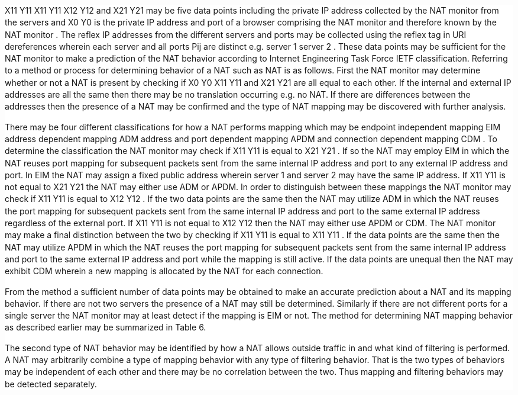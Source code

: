  X11 Y11 X11 Y11 X12 Y12 and X21 Y21 may be five data points including the private IP address collected by the NAT monitor from the servers and X0 Y0 is the private IP address and port of a browser comprising the NAT monitor and therefore known by the NAT monitor . The reflex IP addresses from the different servers and ports may be collected using the reflex tag in URI dereferences wherein each server and all ports Pij are distinct e.g. server 1 server 2 . These data points may be sufficient for the NAT monitor to make a prediction of the NAT behavior according to Internet Engineering Task Force IETF classification. Referring to a method or process for determining behavior of a NAT such as NAT is as follows. First the NAT monitor may determine whether or not a NAT is present by checking if X0 Y0 X11 Y11 and X21 Y21 are all equal to each other. If the internal and external IP addresses are all the same then there may be no translation occurring e.g. no NAT. If there are differences between the addresses then the presence of a NAT may be confirmed and the type of NAT mapping may be discovered with further analysis.

There may be four different classifications for how a NAT performs mapping which may be endpoint independent mapping EIM address dependent mapping ADM address and port dependent mapping APDM and connection dependent mapping CDM . To determine the classification the NAT monitor may check if X11 Y11 is equal to X21 Y21 . If so the NAT may employ EIM in which the NAT reuses port mapping for subsequent packets sent from the same internal IP address and port to any external IP address and port. In EIM the NAT may assign a fixed public address wherein server 1 and server 2 may have the same IP address. If X11 Y11 is not equal to X21 Y21 the NAT may either use ADM or APDM. In order to distinguish between these mappings the NAT monitor may check if X11 Y11 is equal to X12 Y12 . If the two data points are the same then the NAT may utilize ADM in which the NAT reuses the port mapping for subsequent packets sent from the same internal IP address and port to the same external IP address regardless of the external port. If X11 Y11 is not equal to X12 Y12 then the NAT may either use APDM or CDM. The NAT monitor may make a final distinction between the two by checking if X11 Y11 is equal to X11 Y11 . If the data points are the same then the NAT may utilize APDM in which the NAT reuses the port mapping for subsequent packets sent from the same internal IP address and port to the same external IP address and port while the mapping is still active. If the data points are unequal then the NAT may exhibit CDM wherein a new mapping is allocated by the NAT for each connection.

From the method a sufficient number of data points may be obtained to make an accurate prediction about a NAT and its mapping behavior. If there are not two servers the presence of a NAT may still be determined. Similarly if there are not different ports for a single server the NAT monitor may at least detect if the mapping is EIM or not. The method for determining NAT mapping behavior as described earlier may be summarized in Table 6.

The second type of NAT behavior may be identified by how a NAT allows outside traffic in and what kind of filtering is performed. A NAT may arbitrarily combine a type of mapping behavior with any type of filtering behavior. That is the two types of behaviors may be independent of each other and there may be no correlation between the two. Thus mapping and filtering behaviors may be detected separately.
